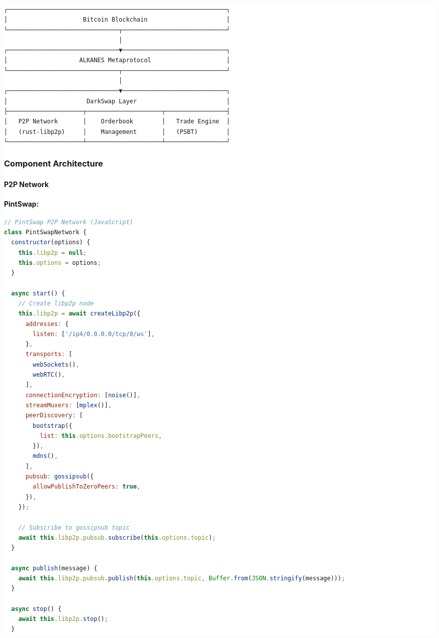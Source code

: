 ```
┌─────────────────────────────────────────────────────────────┐
│                     Bitcoin Blockchain                      │
└───────────────────────────────┬─────────────────────────────┘
                                │
┌───────────────────────────────▼─────────────────────────────┐
│                    ALKANES Metaprotocol                     │
└───────────────────────────────┬─────────────────────────────┘
                                │
┌───────────────────────────────▼─────────────────────────────┐
│                      DarkSwap Layer                         │
├─────────────────────┬─────────────────────┬─────────────────┤
│   P2P Network       │    Orderbook        │   Trade Engine  │
│   (rust-libp2p)     │    Management       │   (PSBT)        │
└─────────────────────┴─────────────────────┴─────────────────┘
```

### Component Architecture

#### P2P Network

**PintSwap:**

```javascript
// PintSwap P2P Network (JavaScript)
class PintSwapNetwork {
  constructor(options) {
    this.libp2p = null;
    this.options = options;
  }

  async start() {
    // Create libp2p node
    this.libp2p = await createLibp2p({
      addresses: {
        listen: ['/ip4/0.0.0.0/tcp/0/ws'],
      },
      transports: [
        webSockets(),
        webRTC(),
      ],
      connectionEncryption: [noise()],
      streamMuxers: [mplex()],
      peerDiscovery: [
        bootstrap({
          list: this.options.bootstrapPeers,
        }),
        mdns(),
      ],
      pubsub: gossipsub({
        allowPublishToZeroPeers: true,
      }),
    });

    // Subscribe to gossipsub topic
    await this.libp2p.pubsub.subscribe(this.options.topic);
  }

  async publish(message) {
    await this.libp2p.pubsub.publish(this.options.topic, Buffer.from(JSON.stringify(message)));
  }

  async stop() {
    await this.libp2p.stop();
  }
```